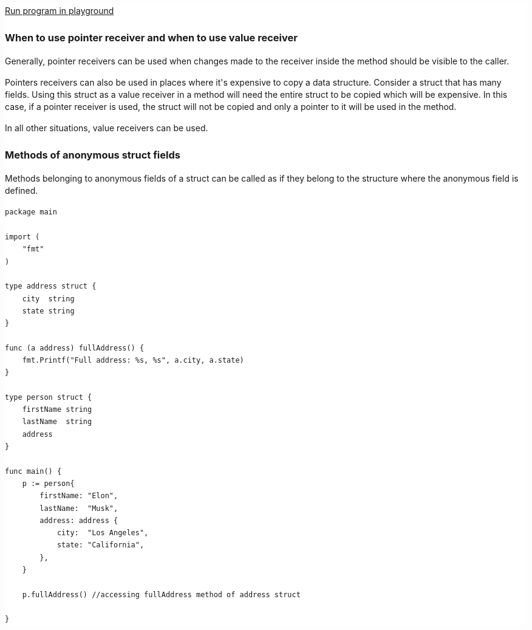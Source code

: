 [Run program in playground](https://play.golang.org/p/nnXBsR3Uc8)

### When to use pointer receiver and when to use value receiver

Generally, pointer receivers can be used when changes made to the receiver inside the method should be visible to the caller.

Pointers receivers can also be used in places where it's expensive to copy a data structure. Consider a struct that has many fields. Using this struct as a value receiver in a method will need the entire struct to be copied which will be expensive. In this case, if a pointer receiver is used, the struct will not be copied and only a pointer to it will be used in the method.

In all other situations, value receivers can be used.

### Methods of anonymous struct fields

Methods belonging to anonymous fields of a struct can be called as if they belong to the structure where the anonymous field is defined.

```
package main

import (  
    "fmt"
)

type address struct {  
    city  string
    state string
}

func (a address) fullAddress() {  
    fmt.Printf("Full address: %s, %s", a.city, a.state)
}

type person struct {  
    firstName string
    lastName  string
    address
}

func main() {  
    p := person{
        firstName: "Elon",
        lastName:  "Musk",
        address: address {
            city:  "Los Angeles",
            state: "California",
        },
    }

    p.fullAddress() //accessing fullAddress method of address struct

}
```
